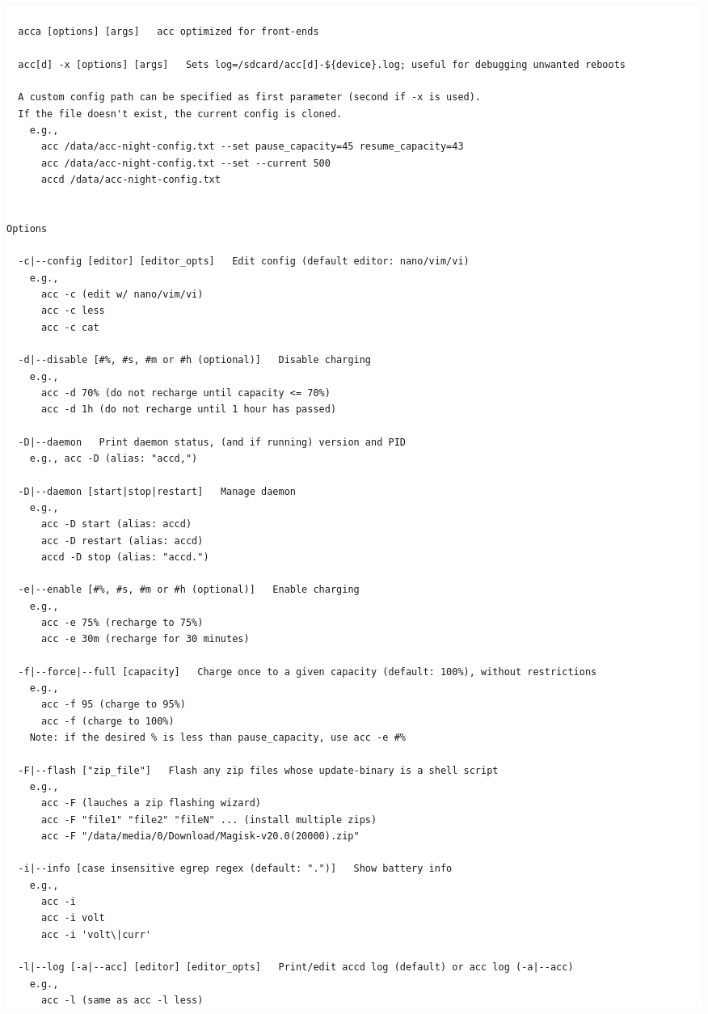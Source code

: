 ```

  acca [options] [args]   acc optimized for front-ends

  acc[d] -x [options] [args]   Sets log=/sdcard/acc[d]-${device}.log; useful for debugging unwanted reboots

  A custom config path can be specified as first parameter (second if -x is used).
  If the file doesn't exist, the current config is cloned.
    e.g.,
      acc /data/acc-night-config.txt --set pause_capacity=45 resume_capacity=43
      acc /data/acc-night-config.txt --set --current 500
      accd /data/acc-night-config.txt


Options

  -c|--config [editor] [editor_opts]   Edit config (default editor: nano/vim/vi)
    e.g.,
      acc -c (edit w/ nano/vim/vi)
      acc -c less
      acc -c cat

  -d|--disable [#%, #s, #m or #h (optional)]   Disable charging
    e.g.,
      acc -d 70% (do not recharge until capacity <= 70%)
      acc -d 1h (do not recharge until 1 hour has passed)

  -D|--daemon   Print daemon status, (and if running) version and PID
    e.g., acc -D (alias: "accd,")

  -D|--daemon [start|stop|restart]   Manage daemon
    e.g.,
      acc -D start (alias: accd)
      acc -D restart (alias: accd)
      accd -D stop (alias: "accd.")

  -e|--enable [#%, #s, #m or #h (optional)]   Enable charging
    e.g.,
      acc -e 75% (recharge to 75%)
      acc -e 30m (recharge for 30 minutes)

  -f|--force|--full [capacity]   Charge once to a given capacity (default: 100%), without restrictions
    e.g.,
      acc -f 95 (charge to 95%)
      acc -f (charge to 100%)
    Note: if the desired % is less than pause_capacity, use acc -e #%

  -F|--flash ["zip_file"]   Flash any zip files whose update-binary is a shell script
    e.g.,
      acc -F (lauches a zip flashing wizard)
      acc -F "file1" "file2" "fileN" ... (install multiple zips)
      acc -F "/data/media/0/Download/Magisk-v20.0(20000).zip"

  -i|--info [case insensitive egrep regex (default: ".")]   Show battery info
    e.g.,
      acc -i
      acc -i volt
      acc -i 'volt\|curr'

  -l|--log [-a|--acc] [editor] [editor_opts]   Print/edit accd log (default) or acc log (-a|--acc)
    e.g.,
      acc -l (same as acc -l less)
```